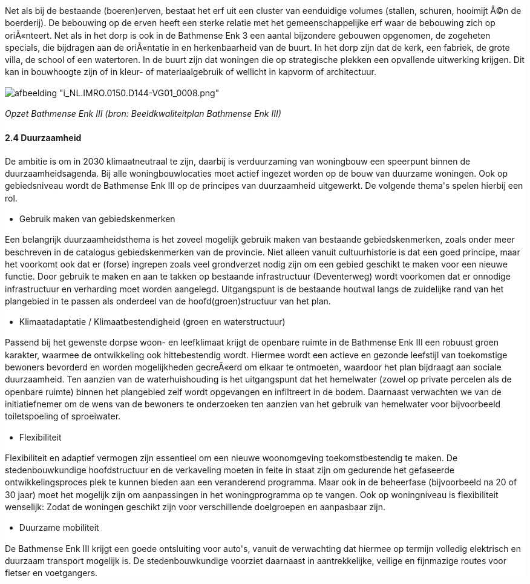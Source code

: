 Net als bij de bestaande (boeren)erven, bestaat het erf uit een cluster van eenduidige volumes (stallen, schuren, hooimijt Ã©n de boerderij). De bebouwing op de erven heeft een sterke relatie met het gemeenschappelijke erf waar de bebouwing zich op oriÃ«nteert. Net als in het dorp is ook in de Bathmense Enk 3 een aantal bijzondere gebouwen opgenomen, de zogeheten specials, die bijdragen aan de oriÃ«ntatie in en herkenbaarheid van de buurt. In het dorp zijn dat de kerk, een fabriek, de grote villa, de school of een watertoren. In de buurt zijn dat woningen die op strategische plekken een opvallende uitwerking krijgen. Dit kan in bouwhoogte zijn of in kleur\- of materiaalgebruik of wellicht in kapvorm of architectuur.

![afbeelding "i_NL.IMRO.0150.D144-VG01_0008.png"](i_NL.IMRO.0150.D144-VG01_0008.png)

*Opzet Bathmense Enk III (bron: Beeldkwaliteitplan Bathmense Enk III)*

#### 2\.4 Duurzaamheid

De ambitie is om in 2030 klimaatneutraal te zijn, daarbij is verduurzaming van woningbouw een speerpunt binnen de duurzaamheidsagenda. Bij alle woningbouwlocaties moet actief ingezet worden op de bouw van duurzame woningen. Ook op gebiedsniveau wordt de Bathmense Enk III op de principes van duurzaamheid uitgewerkt. De volgende thema's spelen hierbij een rol.

* Gebruik maken van gebiedskenmerken

Een belangrijk duurzaamheidsthema is het zoveel mogelijk gebruik maken van bestaande gebiedskenmerken, zoals onder meer beschreven in de catalogus gebiedskenmerken van de provincie. Niet alleen vanuit cultuurhistorie is dat een goed principe, maar het voorkomt ook dat er (forse) ingrepen zoals veel grondverzet nodig zijn om een gebied geschikt te maken voor een nieuwe functie. Door gebruik te maken en aan te takken op bestaande infrastructuur (Deventerweg) wordt voorkomen dat er onnodige infrastructuur en verharding moet worden aangelegd. Uitgangspunt is de bestaande houtwal langs de zuidelijke rand van het plangebied in te passen als onderdeel van de hoofd(groen)structuur van het plan.

* Klimaatadaptatie / Klimaatbestendigheid (groen en waterstructuur)

Passend bij het gewenste dorpse woon\- en leefklimaat krijgt de openbare ruimte in de Bathmense Enk III een robuust groen karakter, waarmee de ontwikkeling ook hittebestendig wordt. Hiermee wordt een actieve en gezonde leefstijl van toekomstige bewoners bevorderd en worden mogelijkheden gecreÃ«erd om elkaar te ontmoeten, waardoor het plan bijdraagt aan sociale duurzaamheid. Ten aanzien van de waterhuishouding is het uitgangspunt dat het hemelwater (zowel op private percelen als de openbare ruimte) binnen het plangebied zelf wordt opgevangen en infiltreert in de bodem. Daarnaast verwachten we van de initiatiefnemer om de wens van de bewoners te onderzoeken ten aanzien van het gebruik van hemelwater voor bijvoorbeeld toiletspoeling of sproeiwater.

* Flexibiliteit

Flexibiliteit en adaptief vermogen zijn essentieel om een nieuwe woonomgeving toekomstbestendig te maken. De stedenbouwkundige hoofdstructuur en de verkaveling moeten in feite in staat zijn om gedurende het gefaseerde ontwikkelingsproces plek te kunnen bieden aan een veranderend programma. Maar ook in de beheerfase (bijvoorbeeld na 20 of 30 jaar) moet het mogelijk zijn om aanpassingen in het woningprogramma op te vangen. Ook op woningniveau is flexibiliteit wenselijk: Zodat de woningen geschikt zijn voor verschillende doelgroepen en aanpasbaar zijn.

* Duurzame mobiliteit

De Bathmense Enk III krijgt een goede ontsluiting voor auto's, vanuit de verwachting dat hiermee op termijn volledig elektrisch en duurzaam transport mogelijk is. De stedenbouwkundige voorziet daarnaast in aantrekkelijke, veilige en fijnmazige routes voor fietser en voetgangers.
